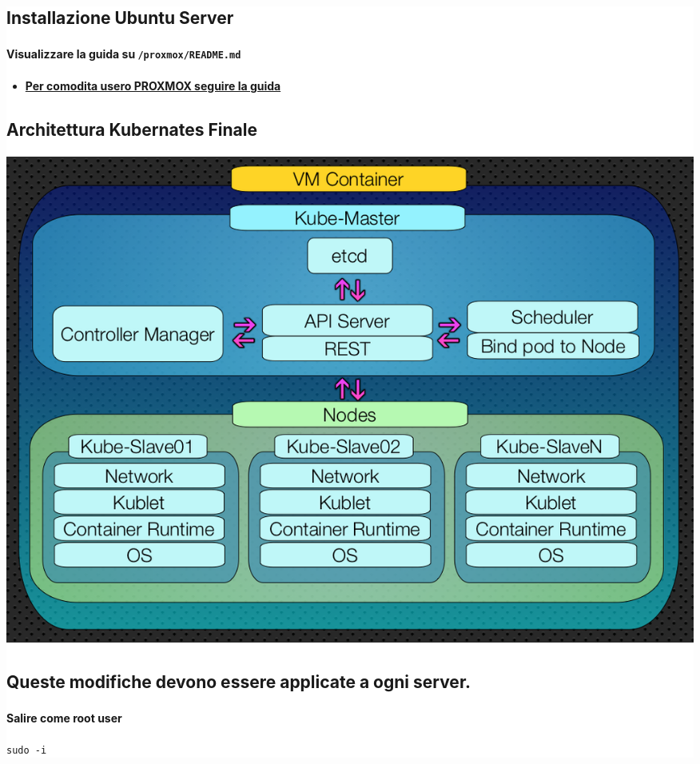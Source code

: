 
## Installazione Ubuntu Server
#### Visualizzare la guida su `/proxmox/README.md`
 - #### [Per comodita usero PROXMOX seguire la guida](https://github.com/XtremeAlex/Kubernetes/tree/develop/proxmox)

## Architettura Kubernates Finale
<div style="text-align:center">
<img width="1024" alt="architettura" src="_img/kubernates.png">
</div>

## Queste modifiche devono essere applicate a ogni server.


#### Salire come root user
```
sudo -i
```

